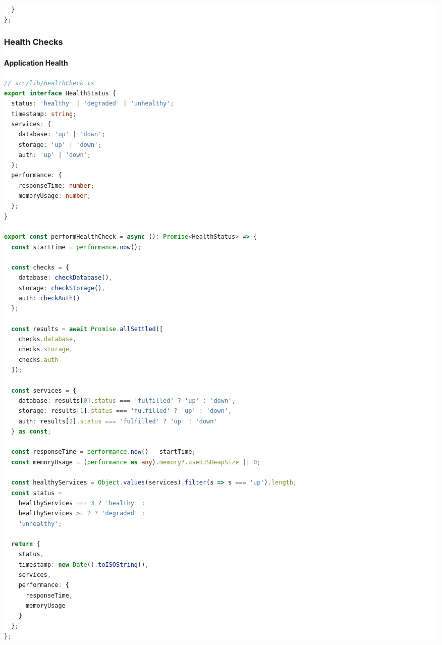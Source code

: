 ```typescript
  }
};
```

### **Health Checks**

#### **Application Health**
```typescript
// src/lib/healthCheck.ts
export interface HealthStatus {
  status: 'healthy' | 'degraded' | 'unhealthy';
  timestamp: string;
  services: {
    database: 'up' | 'down';
    storage: 'up' | 'down';
    auth: 'up' | 'down';
  };
  performance: {
    responseTime: number;
    memoryUsage: number;
  };
}

export const performHealthCheck = async (): Promise<HealthStatus> => {
  const startTime = performance.now();
  
  const checks = {
    database: checkDatabase(),
    storage: checkStorage(),
    auth: checkAuth()
  };

  const results = await Promise.allSettled([
    checks.database,
    checks.storage,
    checks.auth
  ]);

  const services = {
    database: results[0].status === 'fulfilled' ? 'up' : 'down',
    storage: results[1].status === 'fulfilled' ? 'up' : 'down',
    auth: results[2].status === 'fulfilled' ? 'up' : 'down'
  } as const;

  const responseTime = performance.now() - startTime;
  const memoryUsage = (performance as any).memory?.usedJSHeapSize || 0;

  const healthyServices = Object.values(services).filter(s => s === 'up').length;
  const status = 
    healthyServices === 3 ? 'healthy' : 
    healthyServices >= 2 ? 'degraded' : 
    'unhealthy';

  return {
    status,
    timestamp: new Date().toISOString(),
    services,
    performance: {
      responseTime,
      memoryUsage
    }
  };
};
```